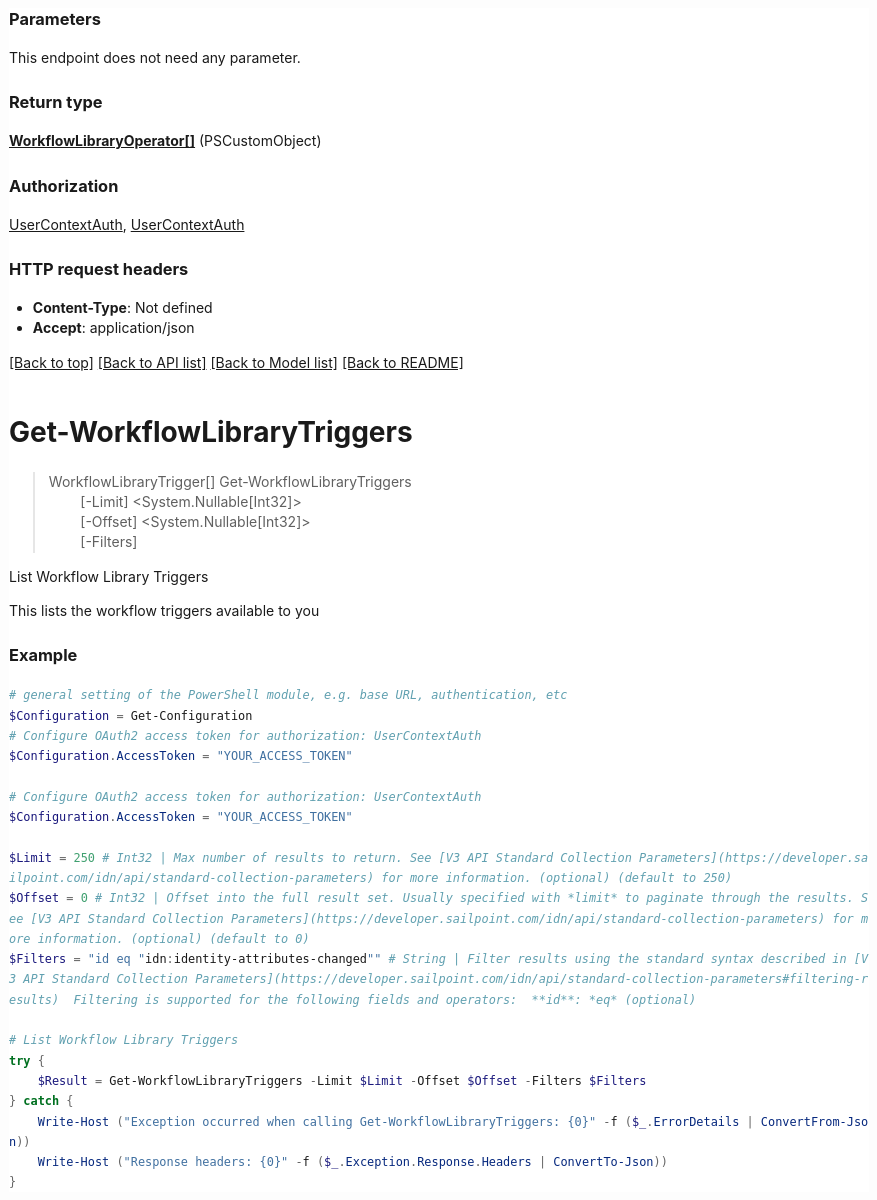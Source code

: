 ### Parameters
This endpoint does not need any parameter.

### Return type

[**WorkflowLibraryOperator[]**](WorkflowLibraryOperator.md) (PSCustomObject)

### Authorization

[UserContextAuth](../README.md#UserContextAuth), [UserContextAuth](../README.md#UserContextAuth)

### HTTP request headers

 - **Content-Type**: Not defined
 - **Accept**: application/json

[[Back to top]](#) [[Back to API list]](../README.md#documentation-for-api-endpoints) [[Back to Model list]](../README.md#documentation-for-models) [[Back to README]](../README.md)

<a id="Get-WorkflowLibraryTriggers"></a>
# **Get-WorkflowLibraryTriggers**
> WorkflowLibraryTrigger[] Get-WorkflowLibraryTriggers<br>
> &nbsp;&nbsp;&nbsp;&nbsp;&nbsp;&nbsp;&nbsp;&nbsp;[-Limit] <System.Nullable[Int32]><br>
> &nbsp;&nbsp;&nbsp;&nbsp;&nbsp;&nbsp;&nbsp;&nbsp;[-Offset] <System.Nullable[Int32]><br>
> &nbsp;&nbsp;&nbsp;&nbsp;&nbsp;&nbsp;&nbsp;&nbsp;[-Filters] <String><br>

List Workflow Library Triggers

This lists the workflow triggers available to you

### Example
```powershell
# general setting of the PowerShell module, e.g. base URL, authentication, etc
$Configuration = Get-Configuration
# Configure OAuth2 access token for authorization: UserContextAuth
$Configuration.AccessToken = "YOUR_ACCESS_TOKEN"

# Configure OAuth2 access token for authorization: UserContextAuth
$Configuration.AccessToken = "YOUR_ACCESS_TOKEN"

$Limit = 250 # Int32 | Max number of results to return. See [V3 API Standard Collection Parameters](https://developer.sailpoint.com/idn/api/standard-collection-parameters) for more information. (optional) (default to 250)
$Offset = 0 # Int32 | Offset into the full result set. Usually specified with *limit* to paginate through the results. See [V3 API Standard Collection Parameters](https://developer.sailpoint.com/idn/api/standard-collection-parameters) for more information. (optional) (default to 0)
$Filters = "id eq "idn:identity-attributes-changed"" # String | Filter results using the standard syntax described in [V3 API Standard Collection Parameters](https://developer.sailpoint.com/idn/api/standard-collection-parameters#filtering-results)  Filtering is supported for the following fields and operators:  **id**: *eq* (optional)

# List Workflow Library Triggers
try {
    $Result = Get-WorkflowLibraryTriggers -Limit $Limit -Offset $Offset -Filters $Filters
} catch {
    Write-Host ("Exception occurred when calling Get-WorkflowLibraryTriggers: {0}" -f ($_.ErrorDetails | ConvertFrom-Json))
    Write-Host ("Response headers: {0}" -f ($_.Exception.Response.Headers | ConvertTo-Json))
}
```
